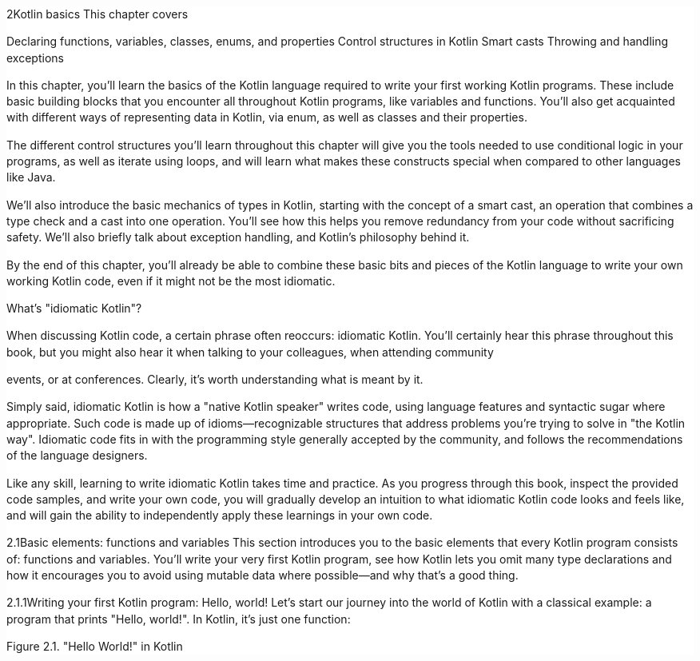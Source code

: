 2Kotlin basics
This chapter covers

Declaring functions, variables, classes, enums, and properties Control structures in Kotlin
Smart casts
Throwing and handling exceptions

In this chapter, you’ll learn the basics of the Kotlin language required to write your first working Kotlin programs. These include basic building blocks that you encounter all throughout Kotlin programs, like variables and functions.
You’ll also get acquainted with different ways of representing data in Kotlin, via enum, as well as classes and their properties.

The different control structures you’ll learn throughout this chapter will give you the tools needed to use conditional logic in your programs, as well as iterate using loops, and will learn what makes these constructs special when compared to other languages like Java.

We’ll also introduce the basic mechanics of types in Kotlin, starting with the concept of a smart cast, an operation that combines a type check and a cast into one operation. You’ll see how this helps you remove redundancy from your code without sacrificing safety. We’ll also briefly talk about exception handling, and Kotlin’s philosophy behind it.

By the end of this chapter, you’ll already be able to combine these basic bits and pieces of the Kotlin language to write your own working Kotlin code, even if it might not be the most idiomatic.

What’s "idiomatic Kotlin"?

When discussing Kotlin code, a certain phrase often reoccurs: idiomatic Kotlin. You’ll certainly hear this phrase throughout this book, but you might also hear it when talking to your colleagues, when attending community

events, or at conferences. Clearly, it’s worth understanding what is meant by it.

Simply said, idiomatic Kotlin is how a "native Kotlin speaker" writes code, using language features and syntactic sugar where appropriate. Such code is made up of idioms—recognizable structures that address problems you’re trying to solve in "the Kotlin way". Idiomatic code fits in with the programming style generally accepted by the community, and follows the recommendations of the language designers.

Like any skill, learning to write idiomatic Kotlin takes time and practice. As you progress through this book, inspect the provided code samples, and write your own code, you will gradually develop an intuition to what idiomatic Kotlin code looks and feels like, and will gain the ability to independently apply these learnings in your own code.

2.1Basic elements: functions and variables
This section introduces you to the basic elements that every Kotlin program consists of: functions and variables. You’ll write your very first Kotlin program, see how Kotlin lets you omit many type declarations and how it encourages you to avoid using mutable data where possible—and why that’s a good thing.

2.1.1Writing your first Kotlin program: Hello, world!
Let’s start our journey into the world of Kotlin with a classical example: a program that prints "Hello, world!". In Kotlin, it’s just one function:

Figure 2.1. "Hello World!" in Kotlin


